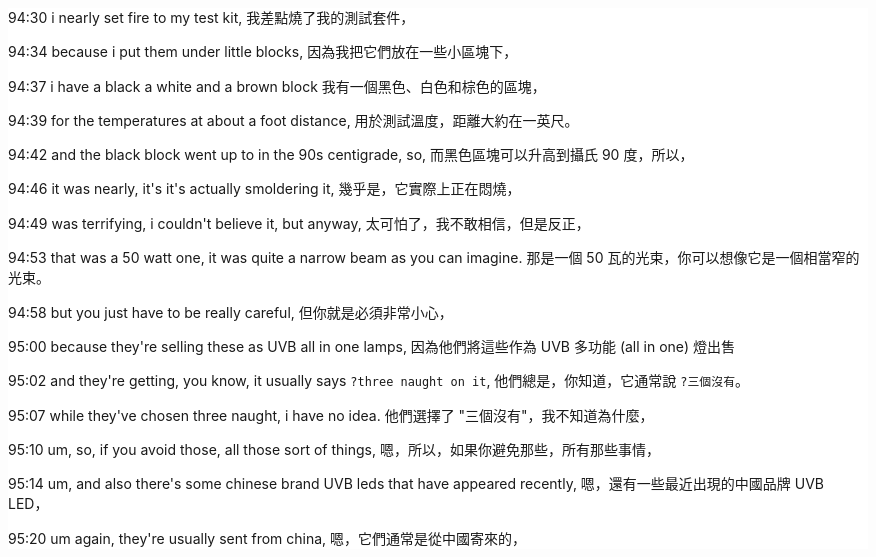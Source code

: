 94:30
i nearly set fire to my test kit,
我差點燒了我的測試套件，

94:34
because i put them under little blocks,
因為我把它們放在一些小區塊下，

94:37
i have a black a white and a brown block 
我有一個黑色、白色和棕色的區塊，

94:39
for the temperatures at about a foot distance,
用於測試溫度，距離大約在一英尺。

94:42
and the black block went up to in the 90s centigrade, so,
而黑色區塊可以升高到攝氏 90 度，所以，

94:46
it was nearly, it's it's actually smoldering it,
幾乎是，它實際上正在悶燒，
 
94:49
was terrifying, i couldn't believe it, but anyway,
太可怕了，我不敢相信，但是反正，
 
94:53
that was a 50 watt one, it was quite a narrow beam as you can imagine.
那是一個 50 瓦的光束，你可以想像它是一個相當窄的光束。

94:58
but you just have to be really careful,
但你就是必須非常小心，

95:00
because they're selling these as UVB all in one lamps, 
因為他們將這些作為 UVB 多功能 (all in one) 燈出售

95:02
and they're getting, you know, it usually says `?three naught on it`,
他們總是，你知道，它通常說 `?三個沒有`。

95:07
while they've chosen three naught, i have no idea.
他們選擇了 "三個沒有"，我不知道為什麼， 

95:10
um, so, if you avoid those, all those sort of things,
嗯，所以，如果你避免那些，所有那些事情，

95:14
um, and also there's some chinese brand UVB leds that have appeared recently,
嗯，還有一些最近出現的中國品牌 UVB LED，

95:20
um again, they're usually sent from china,
嗯，它們通常是從中國寄來的，

